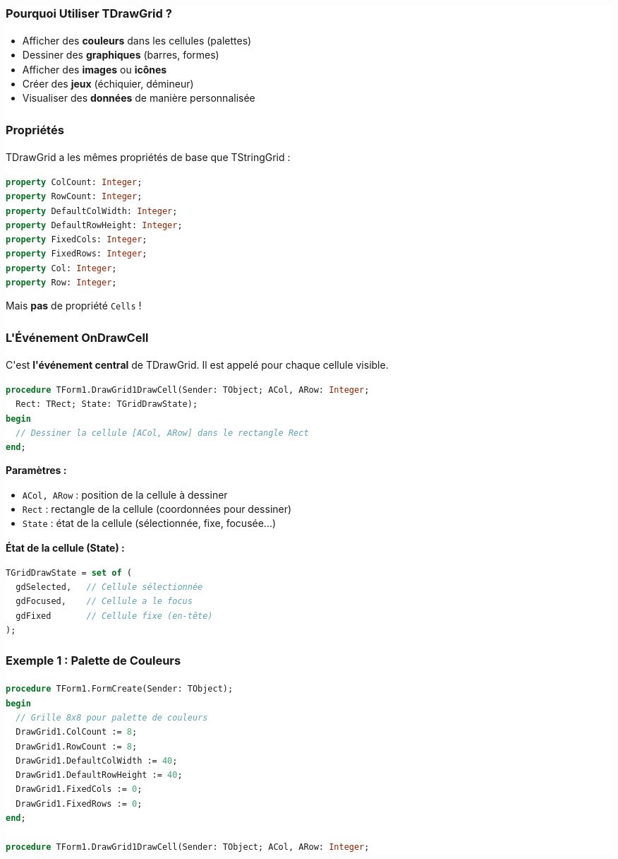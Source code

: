 ### Pourquoi Utiliser TDrawGrid ?

- Afficher des **couleurs** dans les cellules (palettes)
- Dessiner des **graphiques** (barres, formes)
- Afficher des **images** ou **icônes**
- Créer des **jeux** (échiquier, démineur)
- Visualiser des **données** de manière personnalisée

### Propriétés

TDrawGrid a les mêmes propriétés de base que TStringGrid :

```pascal
property ColCount: Integer;
property RowCount: Integer;
property DefaultColWidth: Integer;
property DefaultRowHeight: Integer;
property FixedCols: Integer;
property FixedRows: Integer;
property Col: Integer;
property Row: Integer;
```

Mais **pas** de propriété `Cells` !

### L'Événement OnDrawCell

C'est **l'événement central** de TDrawGrid. Il est appelé pour chaque cellule visible.

```pascal
procedure TForm1.DrawGrid1DrawCell(Sender: TObject; ACol, ARow: Integer;
  Rect: TRect; State: TGridDrawState);
begin
  // Dessiner la cellule [ACol, ARow] dans le rectangle Rect
end;
```

**Paramètres :**

- `ACol, ARow` : position de la cellule à dessiner
- `Rect` : rectangle de la cellule (coordonnées pour dessiner)
- `State` : état de la cellule (sélectionnée, fixe, focusée...)

**État de la cellule (State) :**

```pascal
TGridDrawState = set of (
  gdSelected,   // Cellule sélectionnée
  gdFocused,    // Cellule a le focus
  gdFixed       // Cellule fixe (en-tête)
);
```

### Exemple 1 : Palette de Couleurs

```pascal
procedure TForm1.FormCreate(Sender: TObject);
begin
  // Grille 8x8 pour palette de couleurs
  DrawGrid1.ColCount := 8;
  DrawGrid1.RowCount := 8;
  DrawGrid1.DefaultColWidth := 40;
  DrawGrid1.DefaultRowHeight := 40;
  DrawGrid1.FixedCols := 0;
  DrawGrid1.FixedRows := 0;
end;

procedure TForm1.DrawGrid1DrawCell(Sender: TObject; ACol, ARow: Integer;
```